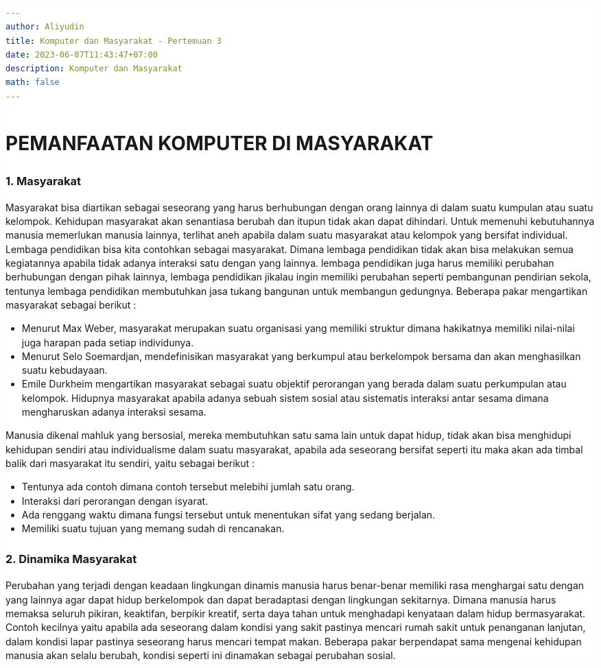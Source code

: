 ```yaml
---
author: Aliyudin
title: Komputer dan Masyarakat - Pertemuan 3
date: 2023-06-07T11:43:47+07:00
description: Komputer dan Masyarakat
math: false
---
```


# PEMANFAATAN KOMPUTER DI MASYARAKAT

### 1. Masyarakat

Masyarakat bisa diartikan sebagai seseorang yang harus berhubungan dengan orang lainnya di dalam suatu kumpulan atau suatu kelompok. Kehidupan masyarakat akan senantiasa berubah dan itupun tidak akan dapat dihindari. Untuk memenuhi kebutuhannya manusia memerlukan manusia lainnya, terlihat aneh apabila dalam suatu masyarakat atau kelompok yang bersifat individual. Lembaga pendidikan bisa kita contohkan sebagai masyarakat. Dimana lembaga pendidikan tidak akan bisa melakukan semua kegiatannya apabila tidak adanya interaksi satu dengan yang lainnya. lembaga pendidikan juga harus memiliki perubahan berhubungan dengan pihak lainnya, lembaga pendidikan jikalau ingin memiliki perubahan seperti pembangunan pendirian sekola, tentunya lembaga pendidikan membutuhkan jasa tukang bangunan untuk membangun gedungnya.
Beberapa pakar mengartikan masyarakat sebagai berikut :

- Menurut Max Weber, masyarakat merupakan suatu organisasi yang memiliki struktur dimana hakikatnya memiliki nilai-nilai juga harapan pada setiap individunya.
- Menurut Selo Soemardjan, mendefinisikan masyarakat yang berkumpul atau berkelompok bersama dan akan menghasilkan suatu kebudayaan.
- Emile Durkheim mengartikan masyarakat sebagai suatu objektif perorangan yang berada dalam suatu perkumpulan atau kelompok. Hidupnya masyarakat apabila adanya sebuah sistem sosial atau sistematis interaksi antar sesama dimana mengharuskan adanya interaksi sesama.

Manusia dikenal mahluk yang bersosial, mereka membutuhkan satu sama lain untuk dapat hidup, tidak akan bisa menghidupi kehidupan sendiri atau individualisme dalam suatu masyarakat, apabila ada seseorang bersifat seperti itu maka akan ada timbal balik dari masyarakat itu sendiri, yaitu sebagai berikut :

- Tentunya ada contoh dimana contoh tersebut melebihi jumlah satu orang.
- Interaksi dari perorangan dengan isyarat.
- Ada renggang waktu dimana fungsi tersebut untuk menentukan sifat yang sedang berjalan.
- Memiliki suatu tujuan yang memang sudah di rencanakan.

### 2. Dinamika Masyarakat

Perubahan yang terjadi dengan keadaan lingkungan dinamis manusia harus benar-benar memiliki rasa menghargai satu dengan yang lainnya agar dapat hidup berkelompok dan dapat beradaptasi dengan lingkungan sekitarnya. Dimana manusia harus memaksa seluruh pikiran, keaktifan, berpikir kreatif, serta daya tahan untuk menghadapi kenyataan dalam hidup bermasyarakat. Contoh kecilnya yaitu apabila ada seseorang dalam kondisi yang sakit pastinya mencari rumah sakit untuk penanganan lanjutan, dalam kondisi lapar pastinya seseorang harus mencari tempat makan. Beberapa pakar berpendapat sama mengenai kehidupan manusia akan selalu berubah, kondisi seperti ini dinamakan sebagai perubahan sosial.
